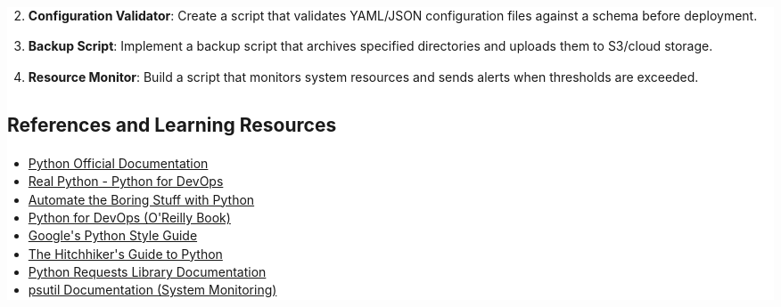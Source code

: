 2. **Configuration Validator**: Create a script that validates YAML/JSON configuration files against a schema before deployment.

3. **Backup Script**: Implement a backup script that archives specified directories and uploads them to S3/cloud storage.

4. **Resource Monitor**: Build a script that monitors system resources and sends alerts when thresholds are exceeded.

## References and Learning Resources

- [Python Official Documentation](https://docs.python.org/3/)
- [Real Python - Python for DevOps](https://realpython.com/python-for-devops/)
- [Automate the Boring Stuff with Python](https://automatetheboringstuff.com/)
- [Python for DevOps (O'Reilly Book)](https://www.oreilly.com/library/view/python-for-devops/9781492057680/)
- [Google's Python Style Guide](https://google.github.io/styleguide/pyguide.html)
- [The Hitchhiker's Guide to Python](https://docs.python-guide.org/)
- [Python Requests Library Documentation](https://requests.readthedocs.io/)
- [psutil Documentation (System Monitoring)](https://psutil.readthedocs.io/)